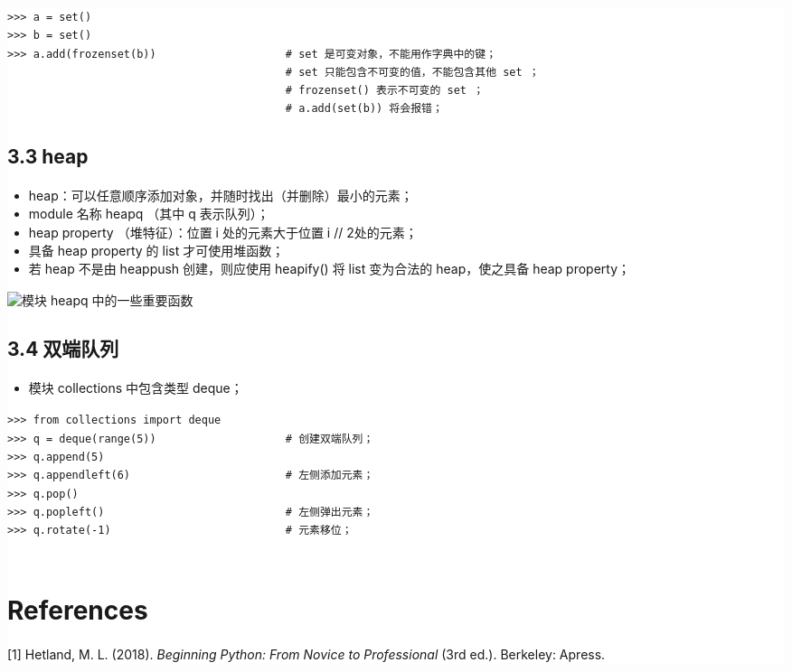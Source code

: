 ```
>>> a = set()                               
>>> b = set()
>>> a.add(frozenset(b))                    # set 是可变对象，不能用作字典中的键；
                                           # set 只能包含不可变的值，不能包含其他 set ；
                                           # frozenset() 表示不可变的 set ；
                                           # a.add(set(b)) 将会报错；
```

## 3.3 heap

- heap：可以任意顺序添加对象，并随时找出（并删除）最小的元素；
- module 名称 heapq （其中 q 表示队列）；
- heap property （堆特征）：位置 i 处的元素大于位置 i // 2处的元素；
- 具备 heap property 的 list 才可使用堆函数；
- 若 heap 不是由 heappush 创建，则应使用 heapify() 将 list 变为合法的 heap，使之具备 heap property；

![模块 heapq 中的一些重要函数](https://img-blog.csdn.net/20180830160915844?watermark/2/text/aHR0cHM6Ly9ibG9nLmNzZG4ubmV0L01heGltaXplMQ==/font/5a6L5L2T/fontsize/400/fill/I0JBQkFCMA==/dissolve/70)


## 3.4 双端队列

- 模块 collections 中包含类型 deque；

```
>>> from collections import deque
>>> q = deque(range(5))                    # 创建双端队列；
>>> q.append(5)                  
>>> q.appendleft(6)                        # 左侧添加元素；
>>> q.pop()
>>> q.popleft()                            # 左侧弹出元素；
>>> q.rotate(-1)                           # 元素移位；
                                          
```

# References

[1] Hetland, M. L. (2018). *Beginning Python: From Novice to Professional* (3rd ed.). Berkeley: Apress.